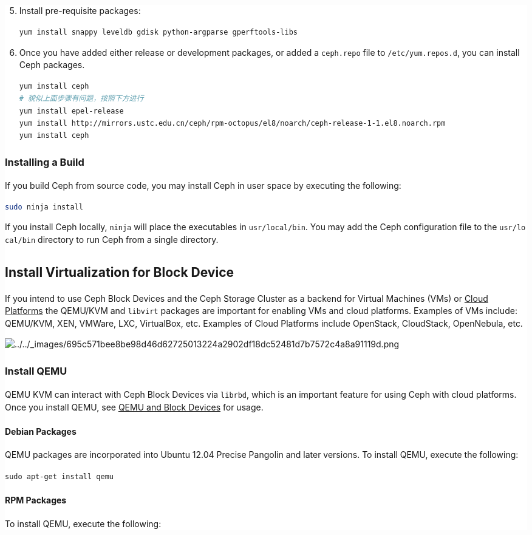 5. Install pre-requisite packages:
   ```bash
   yum install snappy leveldb gdisk python-argparse gperftools-libs
   ```

6. Once you have added either release or development packages, or added a `ceph.repo` file to `/etc/yum.repos.d`, you can install Ceph packages.

   ```bash
   yum install ceph
   # 貌似上面步骤有问题，按照下方进行
   yum install epel-release
   yum install http://mirrors.ustc.edu.cn/ceph/rpm-octopus/el8/noarch/ceph-release-1-1.el8.noarch.rpm
   yum install ceph
   ```

### Installing a Build

If you build Ceph from source code, you may install Ceph in user space by executing the following:

```bash
sudo ninja install
```

If you install Ceph locally, `ninja` will place the executables in `usr/local/bin`. You may add the Ceph configuration file to the `usr/local/bin` directory to run Ceph from a single directory.

## Install Virtualization for Block Device

If you intend to use Ceph Block Devices and the Ceph Storage Cluster as a backend for Virtual Machines (VMs) or  [Cloud Platforms](https://docs.ceph.com/en/latest/glossary/#term-Cloud-Platforms) the QEMU/KVM and `libvirt` packages are important for enabling VMs and cloud platforms. Examples of VMs include: QEMU/KVM, XEN, VMWare, LXC, VirtualBox, etc. Examples of Cloud Platforms include OpenStack, CloudStack, OpenNebula, etc.

![../../_images/695c571bee8be98d46d62725013224a2902df18dc52481d7b7572c4a8a91119d.png](https://docs.ceph.com/en/latest/_images/695c571bee8be98d46d62725013224a2902df18dc52481d7b7572c4a8a91119d.png)

### Install QEMU

QEMU KVM can interact with Ceph Block Devices via `librbd`, which is an important feature for using Ceph with cloud platforms. Once you install QEMU, see [QEMU and Block Devices](https://docs.ceph.com/en/latest/rbd/qemu-rbd) for usage.

#### Debian Packages

QEMU packages are incorporated into Ubuntu 12.04 Precise Pangolin and later versions. To  install QEMU, execute the following:

```
sudo apt-get install qemu
```

#### RPM Packages

To install QEMU, execute the following:
